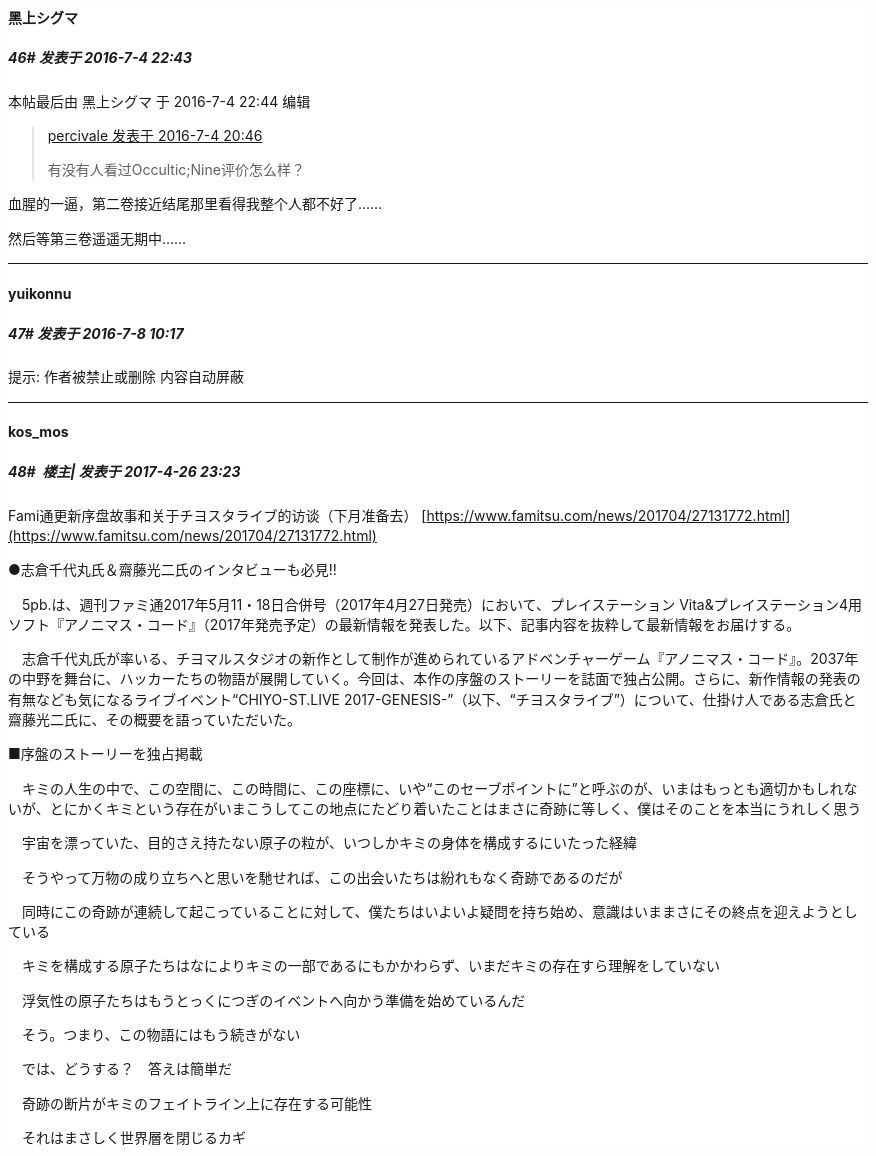 ####  黑上シグマ  
##### 46#       发表于 2016-7-4 22:43

 本帖最后由 黑上シグマ 于 2016-7-4 22:44 编辑 
<blockquote><a href="httphttps://bbs.saraba1st.com/2b/forum.php?mod=redirect&amp;goto=findpost&amp;pid=32856885&amp;ptid=1107879" target="_blank">percivale 发表于 2016-7-4 20:46</a>

有没有人看过Occultic;Nine评价怎么样？</blockquote>
血腥的一逼，第二卷接近结尾那里看得我整个人都不好了……

然后等第三卷遥遥无期中……

*****

####  yuikonnu  
##### 47#       发表于 2016-7-8 10:17

提示: 作者被禁止或删除 内容自动屏蔽

*****

####  kos_mos  
##### 48#         楼主| 发表于 2017-4-26 23:23

Fami通更新序盘故事和关于チヨスタライブ的访谈（下月准备去）
[https://www.famitsu.com/news/201704/27131772.html](https://www.famitsu.com/news/201704/27131772.html)

●志倉千代丸氏＆齋藤光二氏のインタビューも必見!!

　5pb.は、週刊ファミ通2017年5月11・18日合併号（2017年4月27日発売）において、プレイステーション Vita&amp;プレイステーション4用ソフト『アノニマス・コード』（2017年発売予定）の最新情報を発表した。以下、記事内容を抜粋して最新情報をお届けする。

　志倉千代丸氏が率いる、チヨマルスタジオの新作として制作が進められているアドベンチャーゲーム『アノニマス・コード』。2037年の中野を舞台に、ハッカーたちの物語が展開していく。今回は、本作の序盤のストーリーを誌面で独占公開。さらに、新作情報の発表の有無なども気になるライブイベント“CHIYO-ST.LIVE 2017-GENESIS-”（以下、“チヨスタライブ”）について、仕掛け人である志倉氏と齋藤光二氏に、その概要を語っていただいた。

■序盤のストーリーを独占掲載

　キミの人生の中で、この空間に、この時間に、この座標に、いや“このセーブポイントに”と呼ぶのが、いまはもっとも適切かもしれないが、とにかくキミという存在がいまこうしてこの地点にたどり着いたことはまさに奇跡に等しく、僕はそのことを本当にうれしく思う

　宇宙を漂っていた、目的さえ持たない原子の粒が、いつしかキミの身体を構成するにいたった経緯

　そうやって万物の成り立ちへと思いを馳せれば、この出会いたちは紛れもなく奇跡であるのだが

　同時にこの奇跡が連続して起こっていることに対して、僕たちはいよいよ疑問を持ち始め、意識はいままさにその終点を迎えようとしている

　キミを構成する原子たちはなによりキミの一部であるにもかかわらず、いまだキミの存在すら理解をしていない

　浮気性の原子たちはもうとっくにつぎのイベントへ向かう準備を始めているんだ

　そう。つまり、この物語にはもう続きがない

　では、どうする？　答えは簡単だ

　奇跡の断片がキミのフェイトライン上に存在する可能性

　それはまさしく世界層を閉じるカギ

